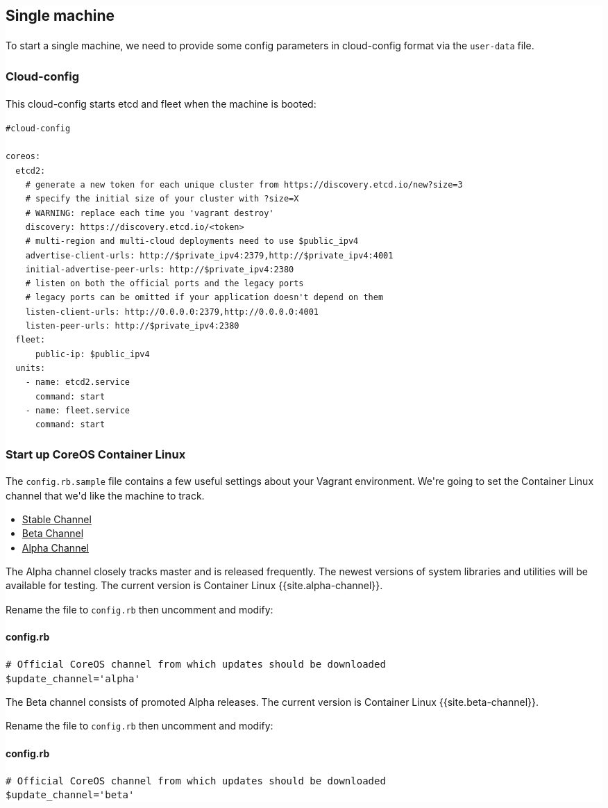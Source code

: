 ## Single machine

To start a single machine, we need to provide some config parameters in cloud-config format via the `user-data` file.

### Cloud-config

This cloud-config starts etcd and fleet when the machine is booted:

```cloud-config
#cloud-config

coreos:
  etcd2:
    # generate a new token for each unique cluster from https://discovery.etcd.io/new?size=3
    # specify the initial size of your cluster with ?size=X
    # WARNING: replace each time you 'vagrant destroy'
    discovery: https://discovery.etcd.io/<token>
    # multi-region and multi-cloud deployments need to use $public_ipv4
    advertise-client-urls: http://$private_ipv4:2379,http://$private_ipv4:4001
    initial-advertise-peer-urls: http://$private_ipv4:2380
    # listen on both the official ports and the legacy ports
    # legacy ports can be omitted if your application doesn't depend on them
    listen-client-urls: http://0.0.0.0:2379,http://0.0.0.0:4001
    listen-peer-urls: http://$private_ipv4:2380
  fleet:
      public-ip: $public_ipv4
  units:
    - name: etcd2.service
      command: start
    - name: fleet.service
      command: start
```

### Start up CoreOS Container Linux

The `config.rb.sample` file contains a few useful settings about your Vagrant environment. We're going to set the Container Linux channel that we'd like the machine to track.

<div id="vagrant-single">
  <ul class="nav nav-tabs">
    <li class="active"><a href="#stable-single" data-toggle="tab">Stable Channel</a></li>
    <li><a href="#beta-single" data-toggle="tab">Beta Channel</a></li>
    <li><a href="#alpha-single" data-toggle="tab">Alpha Channel</a></li>
  </ul>
  <div class="tab-content coreos-docs-image-table">
    <div class="tab-pane" id="alpha-single">
      <p>The Alpha channel closely tracks master and is released frequently. The newest versions of system libraries and utilities will be available for testing. The current version is Container Linux {{site.alpha-channel}}.</p>
      <p>Rename the file to <code>config.rb</code> then uncomment and modify:</p>
      <h4>config.rb</h4>
      <pre># Official CoreOS channel from which updates should be downloaded
$update_channel='alpha'</pre>
    </div>
    <div class="tab-pane" id="beta-single">
      <p>The Beta channel consists of promoted Alpha releases. The current version is Container Linux {{site.beta-channel}}.</p>
      <p>Rename the file to <code>config.rb</code> then uncomment and modify:</p>
      <h4>config.rb</h4>
      <pre># Official CoreOS channel from which updates should be downloaded
$update_channel='beta'</pre>
    </div>
    <div class="tab-pane active" id="stable-single">